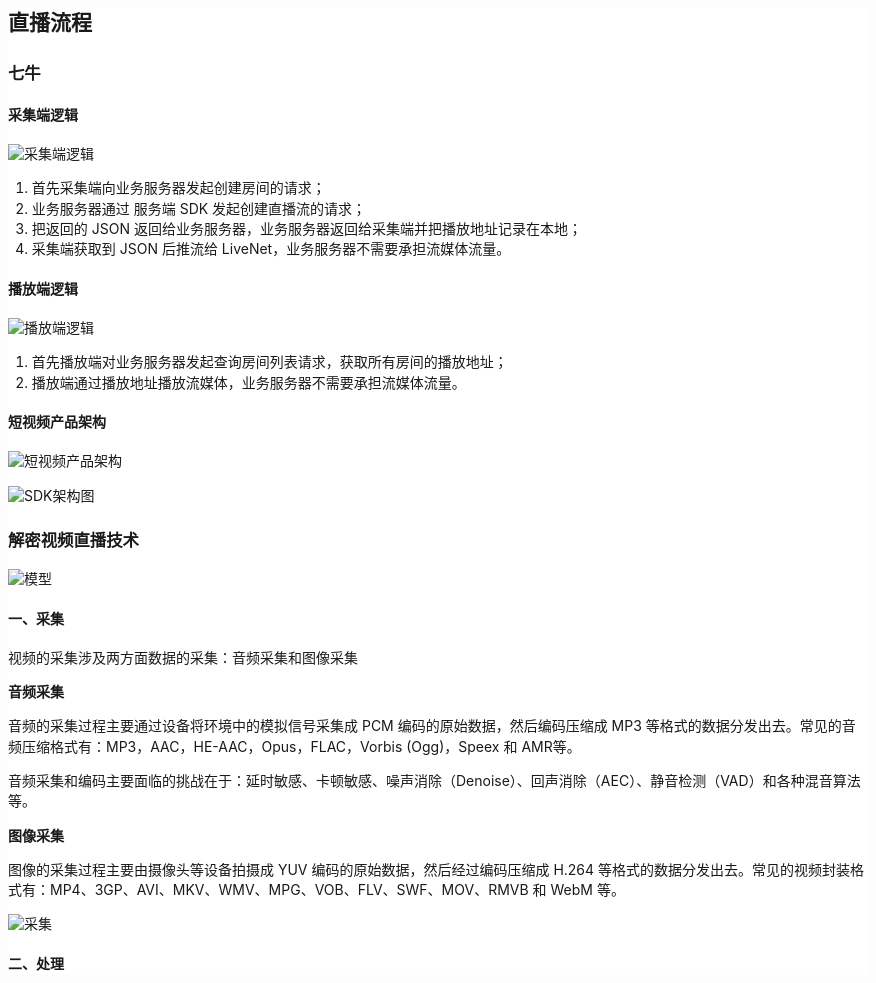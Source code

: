 


## 直播流程

### 七牛

#### 采集端逻辑

![采集端逻辑](https://odum9helk.qnssl.com/FjfmG_1G8jHczucHHY6mlDIl3JSw)

1. 首先采集端向业务服务器发起创建房间的请求；
2. 业务服务器通过 服务端 SDK 发起创建直播流的请求；
3. 把返回的 JSON 返回给业务服务器，业务服务器返回给采集端并把播放地址记录在本地；
4. 采集端获取到 JSON 后推流给 LiveNet，业务服务器不需要承担流媒体流量。


#### 播放端逻辑

![播放端逻辑](https://odum9helk.qnssl.com/FmFs7SHPGu-e9kE2DDCrro-IZ2r-)

1. 首先播放端对业务服务器发起查询房间列表请求，获取所有房间的播放地址；
2. 播放端通过播放地址播放流媒体，业务服务器不需要承担流媒体流量。


#### 短视频产品架构

![短视频产品架构](https://ohuuyffq2.qnssl.com/short-video-system.jpg)

![SDK架构图](https://ohuuyffq2.qnssl.com/short-video-overview.png)


### 解密视频直播技术

![模型](https://pic2.zhimg.com/50/v2-ad2c5ee0ec451e44ec363b42f62b8cd0_hd.jpg)

#### 一、采集

视频的采集涉及两方面数据的采集：音频采集和图像采集

**音频采集**

音频的采集过程主要通过设备将环境中的模拟信号采集成 PCM 编码的原始数据，然后编码压缩成 MP3 等格式的数据分发出去。常见的音频压缩格式有：MP3，AAC，HE-AAC，Opus，FLAC，Vorbis (Ogg)，Speex 和 AMR等。

音频采集和编码主要面临的挑战在于：延时敏感、卡顿敏感、噪声消除（Denoise）、回声消除（AEC）、静音检测（VAD）和各种混音算法等。

**图像采集**

图像的采集过程主要由摄像头等设备拍摄成 YUV 编码的原始数据，然后经过编码压缩成 H.264 等格式的数据分发出去。常见的视频封装格式有：MP4、3GP、AVI、MKV、WMV、MPG、VOB、FLV、SWF、MOV、RMVB 和 WebM 等。

![采集](https://pic3.zhimg.com/50/v2-ea03f423ff04e8bc092500fcfd8263f2_hd.jpg)


#### 二、处理
